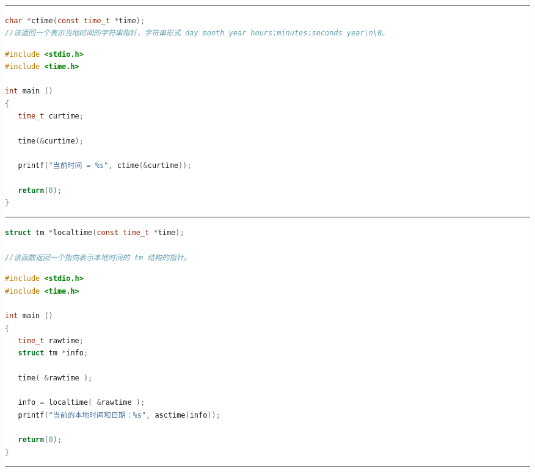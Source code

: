 

-------

```c
char *ctime(const time_t *time);
//该返回一个表示当地时间的字符串指针，字符串形式 day month year hours:minutes:seconds year\n\0。
```

```c
#include <stdio.h>
#include <time.h>
 
int main ()
{
   time_t curtime;
 
   time(&curtime);
 
   printf("当前时间 = %s", ctime(&curtime));
 
   return(0);
}

```



--------

```c
struct tm *localtime(const time_t *time);

//该函数返回一个指向表示本地时间的 tm 结构的指针。

```

```c
#include <stdio.h>
#include <time.h>
 
int main ()
{
   time_t rawtime;
   struct tm *info;
 
   time( &rawtime );
 
   info = localtime( &rawtime );
   printf("当前的本地时间和日期：%s", asctime(info));
 
   return(0);
}
```

------
